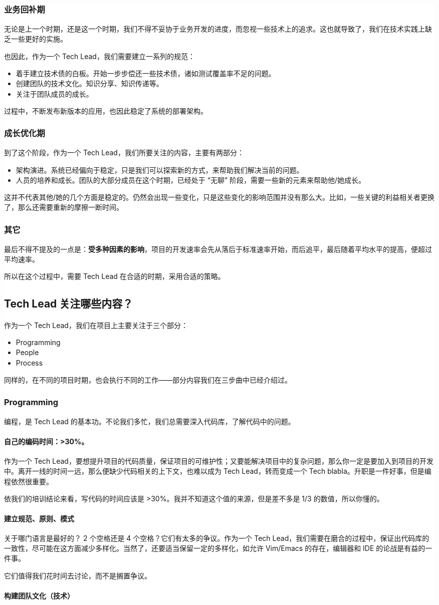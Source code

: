 ### 业务回补期

无论是上一个时期，还是这一个时期，我们不得不妥协于业务开发的进度，而忽视一些技术上的追求。这也就导致了，我们在技术实践上缺乏一些更好的实施。

也因此，作为一个 Tech Lead，我们需要建立一系列的规范：

 - 着手建立技术债的白板。开始一步步偿还一些技术债，诸如测试覆盖率不足的问题。
 - 创建团队的技术文化。知识分享、知识传递等。
 - 关注于团队成员的成长。

过程中，不断发布新版本的应用，也因此稳定了系统的部署架构。

### 成长优化期

到了这个阶段，作为一个 Tech Lead，我们所要关注的内容，主要有两部分：

 - 架构演进。系统已经偏向于稳定，只是我们可以探索新的方式，来帮助我们解决当前的问题。
 - 人员的培养和成长。团队的大部分成员在这个时期，已经处于 “无聊” 阶段，需要一些新的元素来帮助他/她成长。

这并不代表其他/她的几个方面是稳定的。仍然会出现一些变化，只是这些变化的影响范围并没有那么大。比如，一些关键的利益相关者更换了，那么还需要重新的摩擦一断时间。

### 其它

最后不得不提及的一点是：**受多种因素的影响**，项目的开发速率会先从落后于标准速率开始，而后追平，最后随着平均水平的提高，便超过平均速率。

所以在这个过程中，需要 Tech Lead 在合适的时期，采用合适的策略。

## Tech Lead 关注哪些内容？

作为一个 Tech Lead，我们在项目上主要关注于三个部分：

 - Programming
 - People
 - Process

同样的，在不同的项目时期，也会执行不同的工作——部分内容我们在三步曲中已经介绍过。

### Programming

编程，是 Tech Lead 的基本功。不论我们多忙，我们总需要深入代码库，了解代码中的问题。

#### 自己的编码时间：>30%。

作为一个 Tech Lead，要想提升项目的代码质量，保证项目的可维护性；又要能解决项目中的复杂问题，那么你一定是要加入到项目的开发中。离开一线的时间一远，那么便缺少代码相关的上下文，也难以成为 Tech Lead，转而变成一个 Tech blabla。升职是一件好事，但是编程依然很重要。

依我们的培训结论来看，写代码的时间应该是 >30%。我并不知道这个值的来源，但是差不多是 1/3 的数值，所以你懂的。

#### 建立规范、原则、模式

关于哪门语言是最好的？ 2 个空格还是 4 个空格？它们有太多的争议。作为一个 Tech Lead，我们需要在磨合的过程中，保证出代码库的一致性，尽可能在这方面减少多样化。当然了，还要适当保留一定的多样化，如允许 Vim/Emacs 的存在，编辑器和 IDE 的论战是有益的一件事。

它们值得我们花时间去讨论，而不是搁置争议。

#### 构建团队文化（技术）
